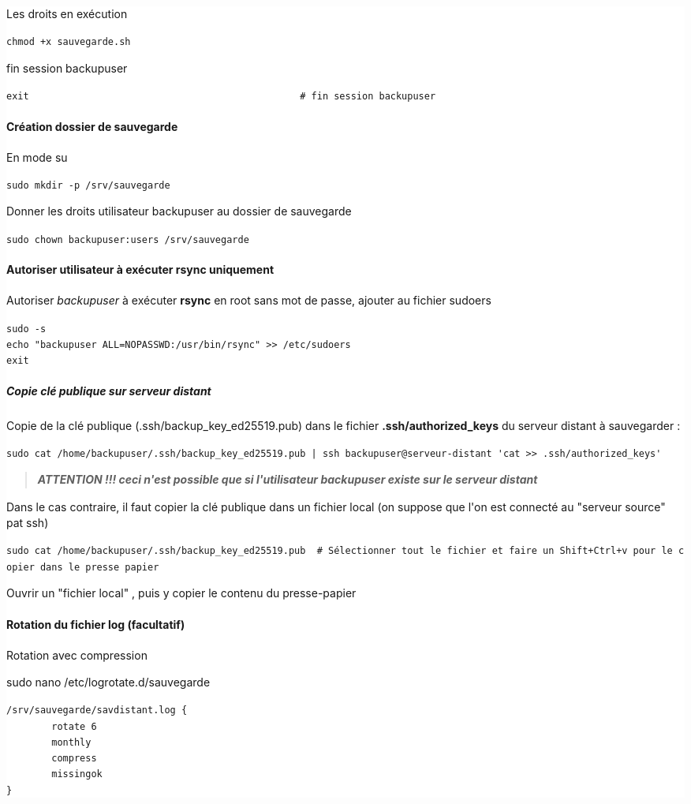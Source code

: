 Les droits en exécution

	chmod +x sauvegarde.sh

fin session backupuser

	exit                                                # fin session backupuser

#### Création dossier de sauvegarde

En mode su

    sudo mkdir -p /srv/sauvegarde

Donner les droits utilisateur backupuser au dossier de sauvegarde

    sudo chown backupuser:users /srv/sauvegarde

#### Autoriser utilisateur à exécuter rsync uniquement

Autoriser *backupuser* à exécuter **rsync** en root sans mot de passe, ajouter au fichier sudoers

	sudo -s
	echo "backupuser ALL=NOPASSWD:/usr/bin/rsync" >> /etc/sudoers
	exit


##### Copie clé publique sur serveur distant 

Copie de la clé publique (.ssh/backup_key_ed25519.pub) dans le fichier **.ssh/authorized_keys** du serveur distant à sauvegarder :

	sudo cat /home/backupuser/.ssh/backup_key_ed25519.pub | ssh backupuser@serveur-distant 'cat >> .ssh/authorized_keys'

>***ATTENTION !!! ceci n'est possible que si l'utilisateur backupuser existe sur le serveur distant***

Dans le cas contraire, il faut copier la clé publique dans un fichier local (on suppose que l'on est connecté au "serveur source" pat ssh) 

    sudo cat /home/backupuser/.ssh/backup_key_ed25519.pub  # Sélectionner tout le fichier et faire un Shift+Ctrl+v pour le copier dans le presse papier

Ouvrir un "fichier local" , puis y copier le contenu du presse-papier


#### Rotation du fichier log (facultatif)

Rotation avec compression

  sudo nano /etc/logrotate.d/sauvegarde

```
/srv/sauvegarde/savdistant.log {
        rotate 6
        monthly
        compress
        missingok
}
```
